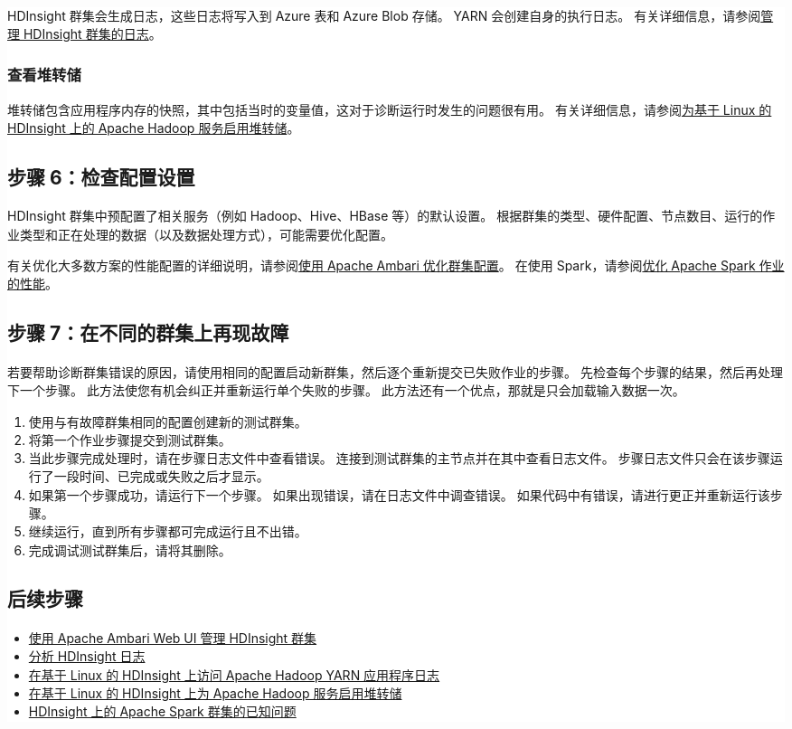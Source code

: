 HDInsight 群集会生成日志，这些日志将写入到 Azure 表和 Azure Blob 存储。 YARN 会创建自身的执行日志。 有关详细信息，请参阅[管理 HDInsight 群集的日志](hdinsight-log-management.md#access-the-hadoop-log-files)。

### <a name="review-heap-dumps"></a>查看堆转储

堆转储包含应用程序内存的快照，其中包括当时的变量值，这对于诊断运行时发生的问题很有用。 有关详细信息，请参阅[为基于 Linux 的 HDInsight 上的 Apache Hadoop 服务启用堆转储](hdinsight-hadoop-collect-debug-heap-dump-linux.md)。

## <a name="step-6-check-configuration-settings"></a>步骤 6：检查配置设置

HDInsight 群集中预配置了相关服务（例如 Hadoop、Hive、HBase 等）的默认设置。 根据群集的类型、硬件配置、节点数目、运行的作业类型和正在处理的数据（以及数据处理方式），可能需要优化配置。

有关优化大多数方案的性能配置的详细说明，请参阅[使用 Apache Ambari 优化群集配置](hdinsight-changing-configs-via-ambari.md)。 在使用 Spark，请参阅[优化 Apache Spark 作业的性能](spark/apache-spark-perf.md)。 

## <a name="step-7-reproduce-the-failure-on-a-different-cluster"></a>步骤 7：在不同的群集上再现故障

若要帮助诊断群集错误的原因，请使用相同的配置启动新群集，然后逐个重新提交已失败作业的步骤。 先检查每个步骤的结果，然后再处理下一个步骤。 此方法使您有机会纠正并重新运行单个失败的步骤。 此方法还有一个优点，那就是只会加载输入数据一次。

1. 使用与有故障群集相同的配置创建新的测试群集。
2. 将第一个作业步骤提交到测试群集。
3. 当此步骤完成处理时，请在步骤日志文件中查看错误。 连接到测试群集的主节点并在其中查看日志文件。 步骤日志文件只会在该步骤运行了一段时间、已完成或失败之后才显示。
4. 如果第一个步骤成功，请运行下一个步骤。 如果出现错误，请在日志文件中调查错误。 如果代码中有错误，请进行更正并重新运行该步骤。
5. 继续运行，直到所有步骤都可完成运行且不出错。
6. 完成调试测试群集后，请将其删除。

## <a name="next-steps"></a>后续步骤

* [使用 Apache Ambari Web UI 管理 HDInsight 群集](hdinsight-hadoop-manage-ambari.md)
* [分析 HDInsight 日志](hdinsight-debug-jobs.md)
* [在基于 Linux 的 HDInsight 上访问 Apache Hadoop YARN 应用程序日志](hdinsight-hadoop-access-yarn-app-logs-linux.md)
* [在基于 Linux 的 HDInsight 上为 Apache Hadoop 服务启用堆转储](hdinsight-hadoop-collect-debug-heap-dump-linux.md)
* [HDInsight 上的 Apache Spark 群集的已知问题](hdinsight-apache-spark-known-issues.md)

